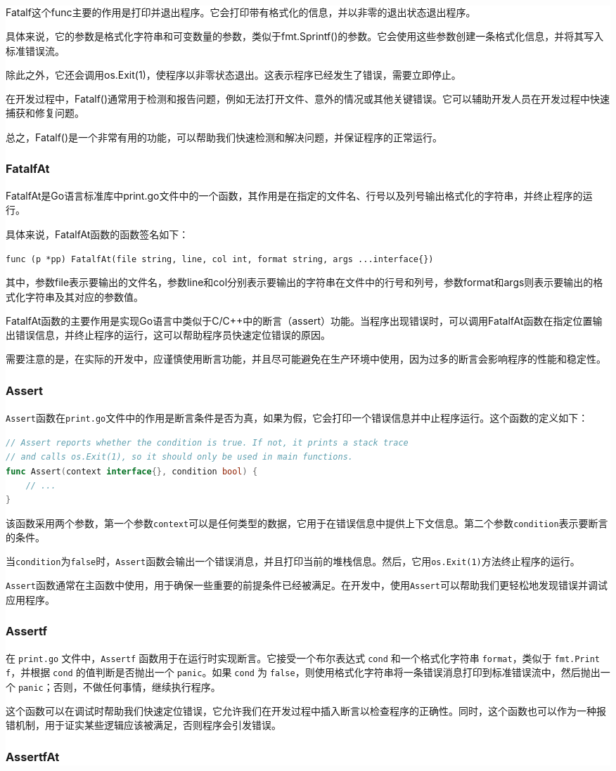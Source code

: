 Fatalf这个func主要的作用是打印并退出程序。它会打印带有格式化的信息，并以非零的退出状态退出程序。

具体来说，它的参数是格式化字符串和可变数量的参数，类似于fmt.Sprintf()的参数。它会使用这些参数创建一条格式化信息，并将其写入标准错误流。

除此之外，它还会调用os.Exit(1)，使程序以非零状态退出。这表示程序已经发生了错误，需要立即停止。

在开发过程中，Fatalf()通常用于检测和报告问题，例如无法打开文件、意外的情况或其他关键错误。它可以辅助开发人员在开发过程中快速捕获和修复问题。

总之，Fatalf()是一个非常有用的功能，可以帮助我们快速检测和解决问题，并保证程序的正常运行。



### FatalfAt

FatalfAt是Go语言标准库中print.go文件中的一个函数，其作用是在指定的文件名、行号以及列号输出格式化的字符串，并终止程序的运行。

具体来说，FatalfAt函数的函数签名如下：

```
func (p *pp) FatalfAt(file string, line, col int, format string, args ...interface{}) 
```

其中，参数file表示要输出的文件名，参数line和col分别表示要输出的字符串在文件中的行号和列号，参数format和args则表示要输出的格式化字符串及其对应的参数值。

FatalfAt函数的主要作用是实现Go语言中类似于C/C++中的断言（assert）功能。当程序出现错误时，可以调用FatalfAt函数在指定位置输出错误信息，并终止程序的运行，这可以帮助程序员快速定位错误的原因。

需要注意的是，在实际的开发中，应谨慎使用断言功能，并且尽可能避免在生产环境中使用，因为过多的断言会影响程序的性能和稳定性。



### Assert

`Assert`函数在`print.go`文件中的作用是断言条件是否为真，如果为假，它会打印一个错误信息并中止程序运行。这个函数的定义如下：

```go
// Assert reports whether the condition is true. If not, it prints a stack trace
// and calls os.Exit(1), so it should only be used in main functions.
func Assert(context interface{}, condition bool) {
	// ...
}
```

该函数采用两个参数，第一个参数`context`可以是任何类型的数据，它用于在错误信息中提供上下文信息。第二个参数`condition`表示要断言的条件。

当`condition`为`false`时，`Assert`函数会输出一个错误消息，并且打印当前的堆栈信息。然后，它用`os.Exit(1)`方法终止程序的运行。

`Assert`函数通常在主函数中使用，用于确保一些重要的前提条件已经被满足。在开发中，使用`Assert`可以帮助我们更轻松地发现错误并调试应用程序。



### Assertf

在 `print.go` 文件中，`Assertf` 函数用于在运行时实现断言。它接受一个布尔表达式 `cond` 和一个格式化字符串 `format`，类似于 `fmt.Printf`，并根据 `cond` 的值判断是否抛出一个 `panic`。如果 `cond` 为 `false`，则使用格式化字符串将一条错误消息打印到标准错误流中，然后抛出一个 `panic`；否则，不做任何事情，继续执行程序。

这个函数可以在调试时帮助我们快速定位错误，它允许我们在开发过程中插入断言以检查程序的正确性。同时，这个函数也可以作为一种报错机制，用于证实某些逻辑应该被满足，否则程序会引发错误。



### AssertfAt
